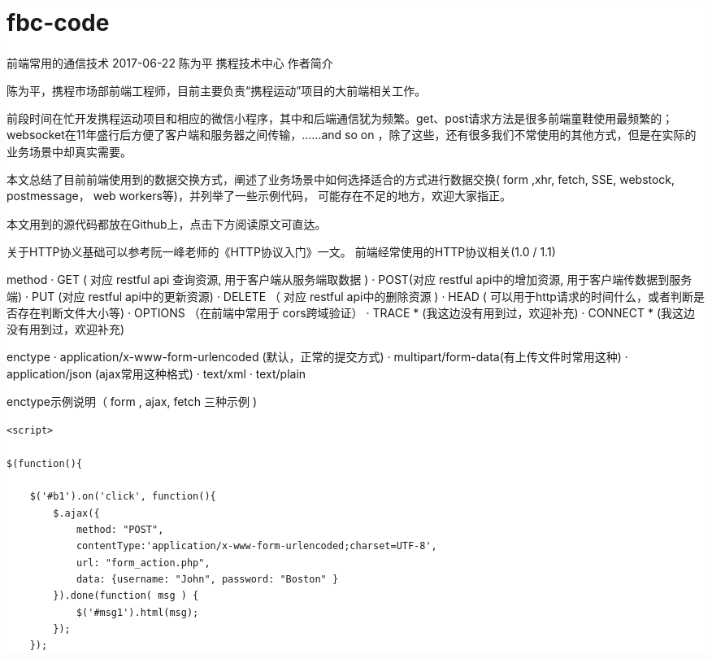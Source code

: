 # fbc-code
前端常用的通信技术
2017-06-22 陈为平 携程技术中心
作者简介
 
陈为平，携程市场部前端工程师，目前主要负责“携程运动”项目的大前端相关工作。

前段时间在忙开发携程运动项目和相应的微信小程序，其中和后端通信犹为频繁。get、post请求方法是很多前端童鞋使用最频繁的；websocket在11年盛行后方便了客户端和服务器之间传输，……and so on ，除了这些，还有很多我们不常使用的其他方式，但是在实际的业务场景中却真实需要。

本文总结了目前前端使用到的数据交换方式，阐述了业务场景中如何选择适合的方式进行数据交换( form ,xhr, fetch, SSE, webstock, postmessage， web workers等)，并列举了一些示例代码， 可能存在不足的地方，欢迎大家指正。

本文用到的源代码都放在Github上，点击下方阅读原文可直达。

关于HTTP协义基础可以参考阮一峰老师的《HTTP协议入门》一文。
前端经常使用的HTTP协议相关(1.0 / 1.1)

method
·        GET ( 对应 restful api 查询资源, 用于客户端从服务端取数据 )
·        POST(对应 restful api中的增加资源, 用于客户端传数据到服务端)
·        PUT (对应 restful api中的更新资源)
·        DELETE （ 对应 restful api中的删除资源 )
·        HEAD ( 可以用于http请求的时间什么，或者判断是否存在判断文件大小等)
·        OPTIONS （在前端中常用于 cors跨域验证）
·        TRACE * (我这边没有用到过，欢迎补充)
·        CONNECT * (我这边没有用到过，欢迎补充)

enctype
·        application/x-www-form-urlencoded (默认，正常的提交方式)
·        multipart/form-data(有上传文件时常用这种)
·        application/json (ajax常用这种格式)
·        text/xml
·        text/plain

enctype示例说明（ form , ajax, fetch 三种示例 )
<!DOCTYPE html>
<html lang="en">
<head>
    <meta charset="UTF-8">
    <title>enctype</title>
    <style>
        .box{border: 1px solid #ccc;padding:20px;}
        .out{background: #efefef; padding:10px 20px; margin-top: 20px;}
    </style>
    <script src="http://ajax.aspnetcdn.com/ajax/jQuery/jquery-2.2.3.min.js"></script>
    
    <script>

    $(function(){

        $('#b1').on('click', function(){
            $.ajax({
                method: "POST",
                contentType:'application/x-www-form-urlencoded;charset=UTF-8',
                url: "form_action.php",
                data: {username: "John", password: "Boston" }
            }).done(function( msg ) {
                $('#msg1').html(msg);
            });
        });
